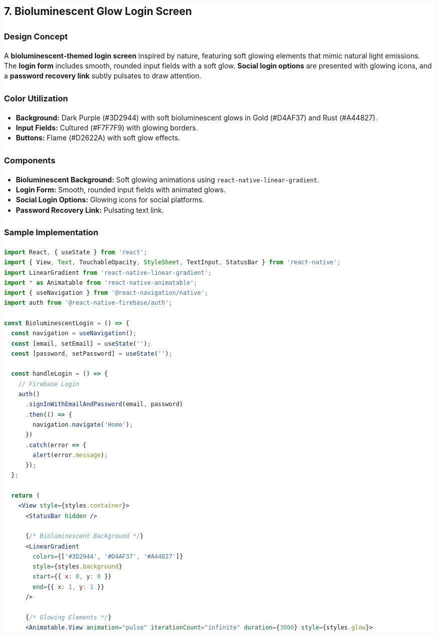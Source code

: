 
## **7. Bioluminescent Glow Login Screen**

### **Design Concept**
A **bioluminescent-themed login screen** inspired by nature, featuring soft glowing elements that mimic natural light emissions. The **login form** includes smooth, rounded input fields with a soft glow. **Social login options** are presented with glowing icons, and a **password recovery link** subtly pulsates to draw attention.

### **Color Utilization**
- **Background:** Dark Purple (#3D2944) with soft bioluminescent glows in Gold (#D4AF37) and Rust (#A44827).
- **Input Fields:** Cultured (#F7F7F9) with glowing borders.
- **Buttons:** Flame (#D2622A) with soft glow effects.

### **Components**
- **Bioluminescent Background:** Soft glowing animations using `react-native-linear-gradient`.
- **Login Form:** Smooth, rounded input fields with animated glows.
- **Social Login Options:** Glowing icons for social platforms.
- **Password Recovery Link:** Pulsating text link.

### **Sample Implementation**

```jsx
import React, { useState } from 'react';
import { View, Text, TouchableOpacity, StyleSheet, TextInput, StatusBar } from 'react-native';
import LinearGradient from 'react-native-linear-gradient';
import * as Animatable from 'react-native-animatable';
import { useNavigation } from '@react-navigation/native';
import auth from '@react-native-firebase/auth';

const BioluminescentLogin = () => {
  const navigation = useNavigation();
  const [email, setEmail] = useState('');
  const [password, setPassword] = useState('');

  const handleLogin = () => {
    // Firebase Login
    auth()
      .signInWithEmailAndPassword(email, password)
      .then(() => {
        navigation.navigate('Home');
      })
      .catch(error => {
        alert(error.message);
      });
  };

  return (
    <View style={styles.container}>
      <StatusBar hidden />

      {/* Bioluminescent Background */}
      <LinearGradient
        colors={['#3D2944', '#D4AF37', '#A44827']}
        style={styles.background}
        start={{ x: 0, y: 0 }}
        end={{ x: 1, y: 1 }}
      />

      {/* Glowing Elements */}
      <Animatable.View animation="pulse" iterationCount="infinite" duration={3000} style={styles.glow}>
```